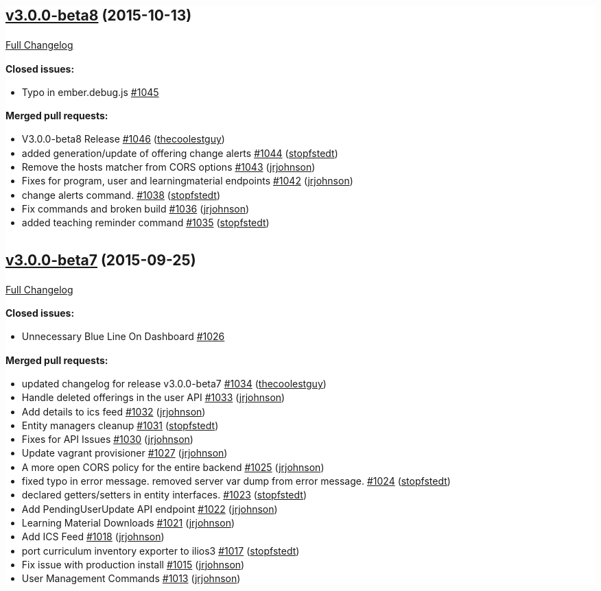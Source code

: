 ## [v3.0.0-beta8](https://github.com/ilios/ilios/tree/v3.0.0-beta8) (2015-10-13)
[Full Changelog](https://github.com/ilios/ilios/compare/v3.0.0-beta7...v3.0.0-beta8)

**Closed issues:**

- Typo in ember.debug.js [\#1045](https://github.com/ilios/ilios/issues/1045)

**Merged pull requests:**

- V3.0.0-beta8 Release [\#1046](https://github.com/ilios/ilios/pull/1046) ([thecoolestguy](https://github.com/thecoolestguy))
- added generation/update of offering change alerts [\#1044](https://github.com/ilios/ilios/pull/1044) ([stopfstedt](https://github.com/stopfstedt))
- Remove the hosts matcher from CORS options [\#1043](https://github.com/ilios/ilios/pull/1043) ([jrjohnson](https://github.com/jrjohnson))
- Fixes for program, user and learningmaterial endpoints [\#1042](https://github.com/ilios/ilios/pull/1042) ([jrjohnson](https://github.com/jrjohnson))
- change alerts command. [\#1038](https://github.com/ilios/ilios/pull/1038) ([stopfstedt](https://github.com/stopfstedt))
- Fix commands and broken build [\#1036](https://github.com/ilios/ilios/pull/1036) ([jrjohnson](https://github.com/jrjohnson))
- added teaching reminder command [\#1035](https://github.com/ilios/ilios/pull/1035) ([stopfstedt](https://github.com/stopfstedt))

## [v3.0.0-beta7](https://github.com/ilios/ilios/tree/v3.0.0-beta7) (2015-09-25)
[Full Changelog](https://github.com/ilios/ilios/compare/v3.0.0-beta6...v3.0.0-beta7)

**Closed issues:**

- Unnecessary Blue Line On Dashboard [\#1026](https://github.com/ilios/ilios/issues/1026)

**Merged pull requests:**

- updated changelog for release v3.0.0-beta7 [\#1034](https://github.com/ilios/ilios/pull/1034) ([thecoolestguy](https://github.com/thecoolestguy))
- Handle deleted offerings in the user API [\#1033](https://github.com/ilios/ilios/pull/1033) ([jrjohnson](https://github.com/jrjohnson))
- Add details to ics feed [\#1032](https://github.com/ilios/ilios/pull/1032) ([jrjohnson](https://github.com/jrjohnson))
- Entity managers cleanup [\#1031](https://github.com/ilios/ilios/pull/1031) ([stopfstedt](https://github.com/stopfstedt))
- Fixes for API Issues [\#1030](https://github.com/ilios/ilios/pull/1030) ([jrjohnson](https://github.com/jrjohnson))
- Update vagrant provisioner [\#1027](https://github.com/ilios/ilios/pull/1027) ([jrjohnson](https://github.com/jrjohnson))
- A more open CORS policy for the entire backend [\#1025](https://github.com/ilios/ilios/pull/1025) ([jrjohnson](https://github.com/jrjohnson))
- fixed typo in error message. removed server var dump from error message. [\#1024](https://github.com/ilios/ilios/pull/1024) ([stopfstedt](https://github.com/stopfstedt))
- declared getters/setters in entity interfaces. [\#1023](https://github.com/ilios/ilios/pull/1023) ([stopfstedt](https://github.com/stopfstedt))
- Add PendingUserUpdate API endpoint [\#1022](https://github.com/ilios/ilios/pull/1022) ([jrjohnson](https://github.com/jrjohnson))
- Learning Material Downloads [\#1021](https://github.com/ilios/ilios/pull/1021) ([jrjohnson](https://github.com/jrjohnson))
- Add ICS Feed [\#1018](https://github.com/ilios/ilios/pull/1018) ([jrjohnson](https://github.com/jrjohnson))
- port curriculum inventory exporter to ilios3 [\#1017](https://github.com/ilios/ilios/pull/1017) ([stopfstedt](https://github.com/stopfstedt))
- Fix issue with production install [\#1015](https://github.com/ilios/ilios/pull/1015) ([jrjohnson](https://github.com/jrjohnson))
- User Management Commands [\#1013](https://github.com/ilios/ilios/pull/1013) ([jrjohnson](https://github.com/jrjohnson))
